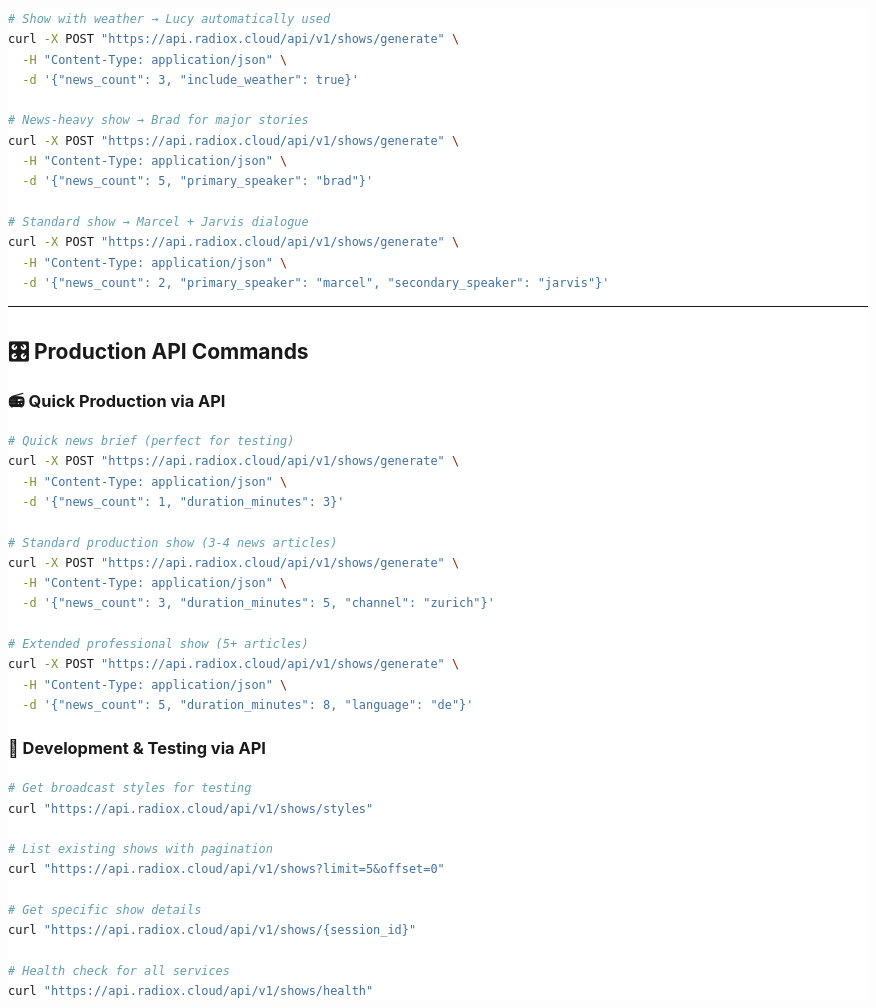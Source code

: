 ```bash
# Show with weather → Lucy automatically used
curl -X POST "https://api.radiox.cloud/api/v1/shows/generate" \
  -H "Content-Type: application/json" \
  -d '{"news_count": 3, "include_weather": true}'

# News-heavy show → Brad for major stories  
curl -X POST "https://api.radiox.cloud/api/v1/shows/generate" \
  -H "Content-Type: application/json" \
  -d '{"news_count": 5, "primary_speaker": "brad"}'

# Standard show → Marcel + Jarvis dialogue
curl -X POST "https://api.radiox.cloud/api/v1/shows/generate" \
  -H "Content-Type: application/json" \
  -d '{"news_count": 2, "primary_speaker": "marcel", "secondary_speaker": "jarvis"}'
```

---

## 🎛️ Production API Commands

### **📻 Quick Production via API**

```bash
# Quick news brief (perfect for testing)
curl -X POST "https://api.radiox.cloud/api/v1/shows/generate" \
  -H "Content-Type: application/json" \
  -d '{"news_count": 1, "duration_minutes": 3}'

# Standard production show (3-4 news articles)
curl -X POST "https://api.radiox.cloud/api/v1/shows/generate" \
  -H "Content-Type: application/json" \
  -d '{"news_count": 3, "duration_minutes": 5, "channel": "zurich"}'

# Extended professional show (5+ articles)
curl -X POST "https://api.radiox.cloud/api/v1/shows/generate" \
  -H "Content-Type: application/json" \
  -d '{"news_count": 5, "duration_minutes": 8, "language": "de"}'
```

### **🔧 Development & Testing via API**

```bash
# Get broadcast styles for testing
curl "https://api.radiox.cloud/api/v1/shows/styles"

# List existing shows with pagination
curl "https://api.radiox.cloud/api/v1/shows?limit=5&offset=0"

# Get specific show details
curl "https://api.radiox.cloud/api/v1/shows/{session_id}"

# Health check for all services
curl "https://api.radiox.cloud/api/v1/shows/health"
```
